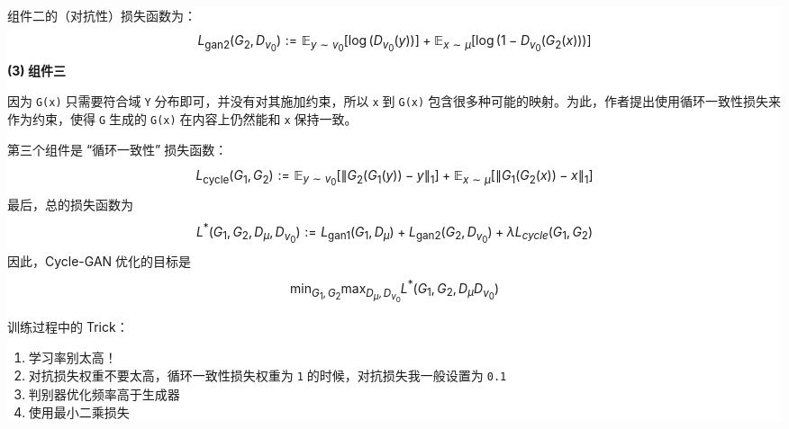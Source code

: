 组件二的（对抗性）损失函数为：
$$
L_{\mathrm{gan2}}\left ( G_2,D_{v_0} \right ) := \mathbb{E}_{y\sim v_0}\left [ \log(D_{v_0}(y)) \right ] + \mathbb{E}_{x\sim\mu}\left [ \log(1-D_{v_0}(G_2(x))) \right ]
$$
**(3) 组件三**

因为 `G(x)` 只需要符合域 `Y` 分布即可，并没有对其施加约束，所以 `x` 到 `G(x)` 包含很多种可能的映射。为此，作者提出使用循环一致性损失来作为约束，使得 `G` 生成的 `G(x)` 在内容上仍然能和 `x` 保持一致。

第三个组件是 “循环一致性” 损失函数：
$$
L_{\mathrm{cycle}}(G_1,G_2):=\mathbb{E}_{y\sim v_0}\left [ \left \| G_2(G_1(y))-y \right \|_1  \right ]+\mathbb{E}_{x\sim\mu}\left [ \left \| G_1(G_2(x))-x \right \|_1  \right ] 
$$
最后，总的损失函数为
$$
L^*\left ( G_1,G_2,D_\mu,D_{v_0} \right ) := L_{\mathrm{gan1}}(G_1,D_\mu)+L_\mathrm{gan2}(G_2,D_{v_0})+\lambda L_{cycle}(G_1,G_2)
$$
因此，Cycle-GAN 优化的目标是
$$
\min_{G_1,G_2} \max_{D_\mu,D_{v_0}} L^*(G_1,G_2,D_\mu D_{v_0})
$$

训练过程中的 Trick：

1. 学习率别太高！
2. 对抗损失权重不要太高，循环一致性损失权重为 `1` 的时候，对抗损失我一般设置为 `0.1`
3. 判别器优化频率高于生成器
4. 使用最小二乘损失



[^1]: 退化分布 - 真实分布的维度小于密度函数表达的维度。